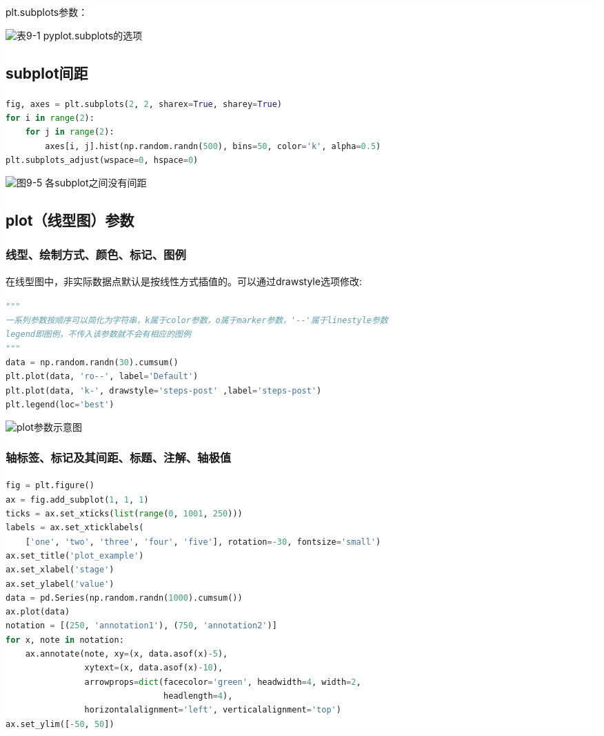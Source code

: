 plt.subplots参数：

![表9-1 pyplot.subplots的选项](http://upload-images.jianshu.io/upload_images/7178691-88bb55faca7d01ba.png?imageMogr2/auto-orient/strip%7CimageView2/2/w/1240)

## subplot间距

```python
fig, axes = plt.subplots(2, 2, sharex=True, sharey=True)
for i in range(2):
    for j in range(2):
        axes[i, j].hist(np.random.randn(500), bins=50, color='k', alpha=0.5)
plt.subplots_adjust(wspace=0, hspace=0)
```

![图9-5 各subplot之间没有间距](http://upload-images.jianshu.io/upload_images/7178691-80be7ffc3dec88a5.png?imageMogr2/auto-orient/strip%7CimageView2/2/w/1240)

## plot（线型图）参数

### 线型、绘制方式、颜色、标记、图例

在线型图中，非实际数据点默认是按线性方式插值的。可以通过drawstyle选项修改:

```python
"""
一系列参数按顺序可以简化为字符串，k属于color参数，o属于marker参数，'--'属于linestyle参数
legend即图例，不传入该参数就不会有相应的图例
"""
data = np.random.randn(30).cumsum()
plt.plot(data, 'ro--', label='Default')
plt.plot(data, 'k-', drawstyle='steps-post' ,label='steps-post')
plt.legend(loc='best')
```

![plot参数示意图](F:\python_for_data_analysis笔记\pic\pyplot_plot.png)

### 轴标签、标记及其间距、标题、注解、轴极值

```python
fig = plt.figure()
ax = fig.add_subplot(1, 1, 1)
ticks = ax.set_xticks(list(range(0, 1001, 250)))
labels = ax.set_xticklabels(
    ['one', 'two', 'three', 'four', 'five'], rotation=-30, fontsize='small')
ax.set_title('plot_example')
ax.set_xlabel('stage')
ax.set_ylabel('value')
data = pd.Series(np.random.randn(1000).cumsum())
ax.plot(data)
notation = [(250, 'annotation1'), (750, 'annotation2')]
for x, note in notation:
    ax.annotate(note, xy=(x, data.asof(x)-5),
                xytext=(x, data.asof(x)-10),
                arrowprops=dict(facecolor='green', headwidth=4, width=2,
                                headlength=4),
                horizontalalignment='left', verticalalignment='top')
ax.set_ylim([-50, 50])
```

